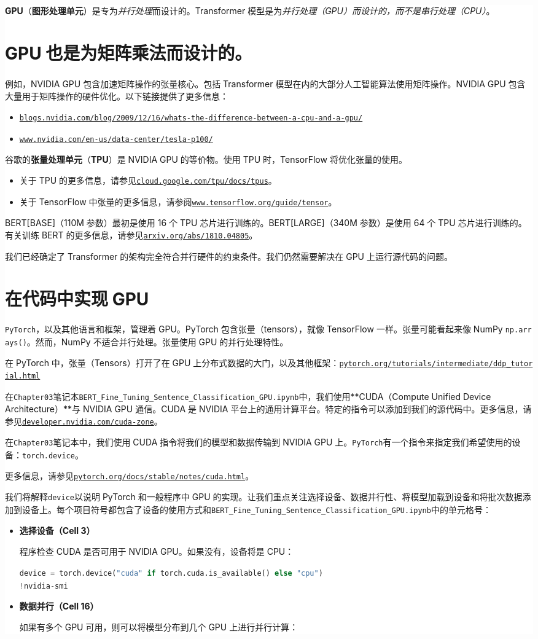 **GPU**（**图形处理单元**）是专为*并行处理*而设计的。Transformer 模型是为*并行处理（GPU）*而设计的，而不是*串行处理（CPU）*。

# GPU 也是为矩阵乘法而设计的。

例如，NVIDIA GPU 包含加速矩阵操作的张量核心。包括 Transformer 模型在内的大部分人工智能算法使用矩阵操作。NVIDIA GPU 包含大量用于矩阵操作的硬件优化。以下链接提供了更多信息：

+   [`blogs.nvidia.com/blog/2009/12/16/whats-the-difference-between-a-cpu-and-a-gpu/`](https://blogs.nvidia.com/blog/2009/12/16/whats-the-difference-between-a-cpu-and-a-gpu/)

+   [`www.nvidia.com/en-us/data-center/tesla-p100/`](https://www.nvidia.com/en-us/data-center/tesla-p100/)

谷歌的**张量处理单元**（**TPU**）是 NVIDIA GPU 的等价物。使用 TPU 时，TensorFlow 将优化张量的使用。

+   关于 TPU 的更多信息，请参见[`cloud.google.com/tpu/docs/tpus`](https://cloud.google.com/tpu/docs/tpus)。

+   关于 TensorFlow 中张量的更多信息，请参阅[`www.tensorflow.org/guide/tensor`](https://www.tensorflow.org/guide/tensor)。

BERT[BASE]（110M 参数）最初是使用 16 个 TPU 芯片进行训练的。BERT[LARGE]（340M 参数）是使用 64 个 TPU 芯片进行训练的。有关训练 BERT 的更多信息，请参见[`arxiv.org/abs/1810.04805`](https://arxiv.org/abs/1810.04805)。

我们已经确定了 Transformer 的架构完全符合并行硬件的约束条件。我们仍然需要解决在 GPU 上运行源代码的问题。

# 在代码中实现 GPU

`PyTorch`，以及其他语言和框架，管理着 GPU。PyTorch 包含张量（tensors），就像 TensorFlow 一样。张量可能看起来像 NumPy `np.arrays()`。然而，NumPy 不适合并行处理。张量使用 GPU 的并行处理特性。

在 PyTorch 中，张量（Tensors）打开了在 GPU 上分布式数据的大门，以及其他框架：[`pytorch.org/tutorials/intermediate/ddp_tutorial.html`](https://pytorch.org/tutorials/intermediate/ddp_tutorial.html)

在`Chapter03`笔记本`BERT_Fine_Tuning_Sentence_Classification_GPU.ipynb`中，我们使用**CUDA（Compute Unified Device Architecture）**与 NVIDIA GPU 通信。CUDA 是 NVIDIA 平台上的通用计算平台。特定的指令可以添加到我们的源代码中。更多信息，请参见[`developer.nvidia.com/cuda-zone`](https://developer.nvidia.com/cuda-zone)。

在`Chapter03`笔记本中，我们使用 CUDA 指令将我们的模型和数据传输到 NVIDIA GPU 上。`PyTorch`有一个指令来指定我们希望使用的设备：`torch.device`。

更多信息，请参见[`pytorch.org/docs/stable/notes/cuda.html`](https://pytorch.org/docs/stable/notes/cuda.html)。

我们将解释`device`以说明 PyTorch 和一般程序中 GPU 的实现。让我们重点关注选择设备、数据并行性、将模型加载到设备和将批次数据添加到设备上。每个项目符号都包含了设备的使用方式和`BERT_Fine_Tuning_Sentence_Classification_GPU.ipynb`中的单元格号：

+   **选择设备（Cell 3）**

    程序检查 CUDA 是否可用于 NVIDIA GPU。如果没有，设备将是 CPU：

    ```py
    device = torch.device("cuda" if torch.cuda.is_available() else "cpu")
    !nvidia-smi 
    ```

+   **数据并行（Cell 16）**

    如果有多个 GPU 可用，则可以将模型分布到几个 GPU 上进行并行计算：
